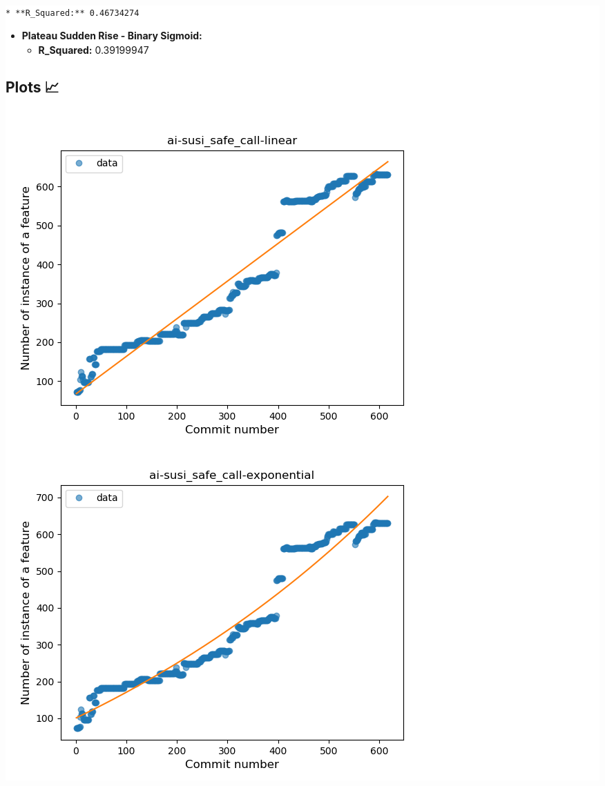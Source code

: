     * **R_Squared:** 0.46734274
* **Plateau Sudden Rise - Binary Sigmoid:** ![equation](http://latex.codecogs.com/svg.latex?%5Cfrac%7B-259.725296%7D%7B1%20&plus;%20%5Cepsilon%5E%28--239.184318%28x%20-150.431904%29%29%7D%20&plus;%20428.91863)
    * **R_Squared:** 0.39199947

**Plots** :chart_with_upwards_trend:
-----

![ai-susi T1](../plots/ai-susi_safe_call_T1.png)
![ai-susi T4](../plots/ai-susi_safe_call_T4.png)